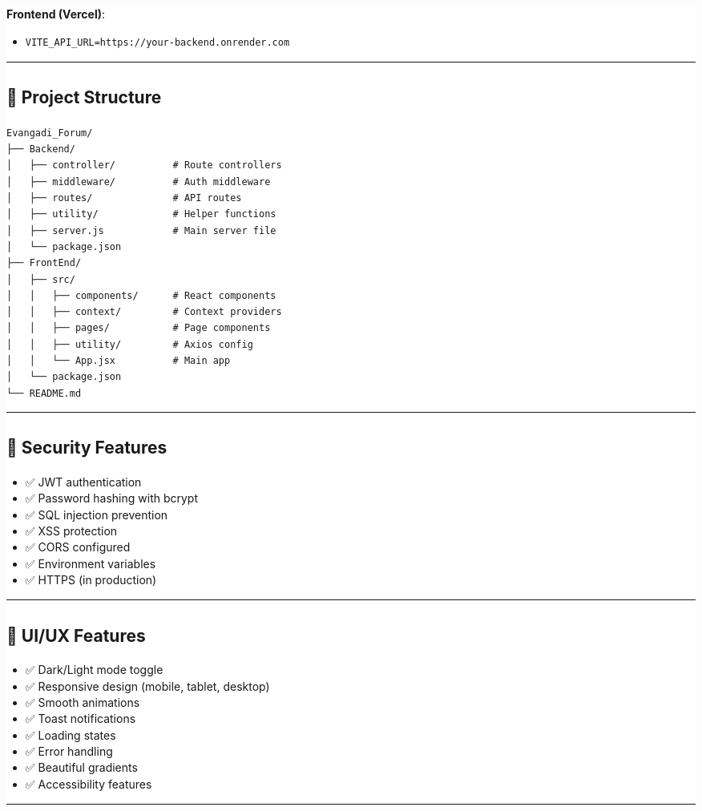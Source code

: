 **Frontend (Vercel)**:
- `VITE_API_URL=https://your-backend.onrender.com`

---

## 📁 Project Structure

```
Evangadi_Forum/
├── Backend/
│   ├── controller/          # Route controllers
│   ├── middleware/          # Auth middleware
│   ├── routes/              # API routes
│   ├── utility/             # Helper functions
│   ├── server.js            # Main server file
│   └── package.json
├── FrontEnd/
│   ├── src/
│   │   ├── components/      # React components
│   │   ├── context/         # Context providers
│   │   ├── pages/           # Page components
│   │   ├── utility/         # Axios config
│   │   └── App.jsx          # Main app
│   └── package.json
└── README.md
```

---

## 🔐 Security Features

- ✅ JWT authentication
- ✅ Password hashing with bcrypt
- ✅ SQL injection prevention
- ✅ XSS protection
- ✅ CORS configured
- ✅ Environment variables
- ✅ HTTPS (in production)

---

## 🎨 UI/UX Features

- ✅ Dark/Light mode toggle
- ✅ Responsive design (mobile, tablet, desktop)
- ✅ Smooth animations
- ✅ Toast notifications
- ✅ Loading states
- ✅ Error handling
- ✅ Beautiful gradients
- ✅ Accessibility features

---